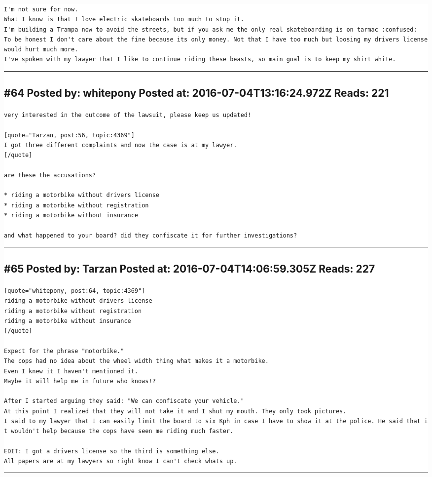 ```
I'm not sure for now.
What I know is that I love electric skateboards too much to stop it.
I'm building a Trampa now to avoid the streets, but if you ask me the only real skateboarding is on tarmac :confused:
To be honest I don't care about the fine because its only money. Not that I have too much but loosing my drivers license would hurt much more.
I've spoken with my lawyer that I like to continue riding these beasts, so main goal is to keep my shirt white.
```

---
## \#64 Posted by: whitepony Posted at: 2016-07-04T13:16:24.972Z Reads: 221

```
very interested in the outcome of the lawsuit, please keep us updated!

[quote="Tarzan, post:56, topic:4369"]
I got three different complaints and now the case is at my lawyer.
[/quote]

are these the accusations?

* riding a motorbike without drivers license
* riding a motorbike without registration
* riding a motorbike without insurance

and what happened to your board? did they confiscate it for further investigations?
```

---
## \#65 Posted by: Tarzan Posted at: 2016-07-04T14:06:59.305Z Reads: 227

```
[quote="whitepony, post:64, topic:4369"]
riding a motorbike without drivers license
riding a motorbike without registration
riding a motorbike without insurance
[/quote]

Expect for the phrase "motorbike."
The cops had no idea about the wheel width thing what makes it a motorbike.
Even I knew it I haven't mentioned it.
Maybe it will help me in future who knows!?

After I started arguing they said: "We can confiscate your vehicle."
At this point I realized that they will not take it and I shut my mouth. They only took pictures.
I said to my lawyer that I can easily limit the board to six Kph in case I have to show it at the police. He said that it wouldn't help because the cops have seen me riding much faster.

EDIT: I got a drivers license so the third is something else.
All papers are at my lawyers so right know I can't check whats up.
```

---